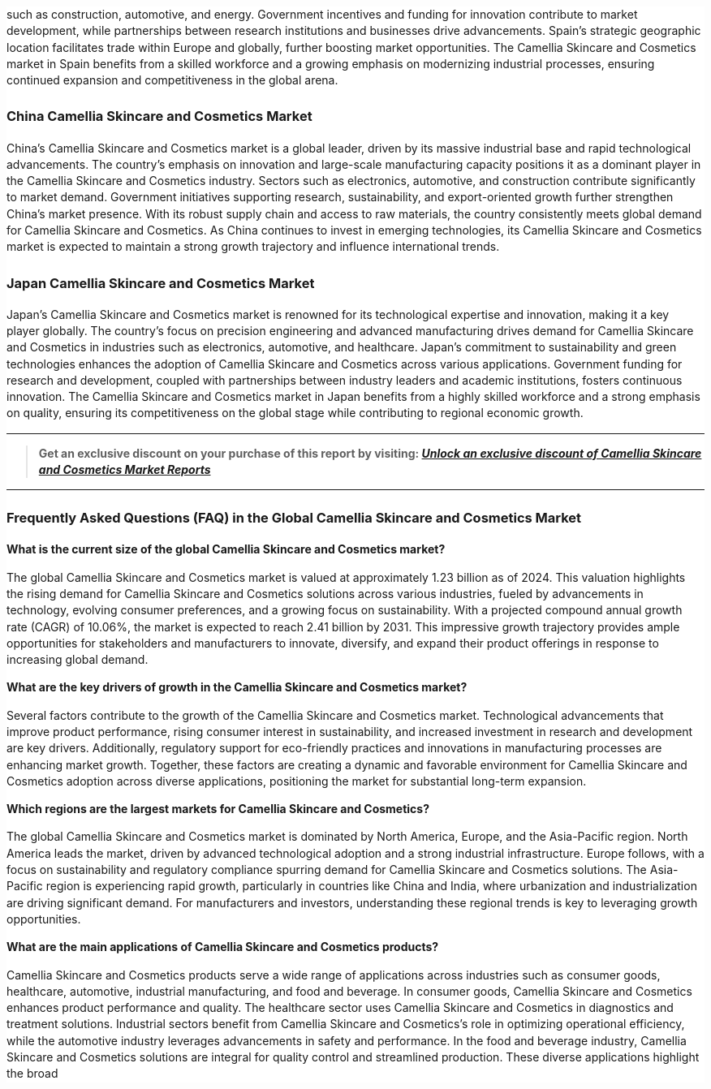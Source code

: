 such as construction, automotive, and energy. Government incentives and funding for innovation contribute to market development, while partnerships between research institutions and businesses drive advancements. Spain&rsquo;s strategic geographic location facilitates trade within Europe and globally, further boosting market opportunities. The Camellia Skincare and Cosmetics market in Spain benefits from a skilled workforce and a growing emphasis on modernizing industrial processes, ensuring continued expansion and competitiveness in the global arena.</p><h3>China Camellia Skincare and Cosmetics Market</h3><p>China&rsquo;s Camellia Skincare and Cosmetics market is a global leader, driven by its massive industrial base and rapid technological advancements. The country&rsquo;s emphasis on innovation and large-scale manufacturing capacity positions it as a dominant player in the Camellia Skincare and Cosmetics industry. Sectors such as electronics, automotive, and construction contribute significantly to market demand. Government initiatives supporting research, sustainability, and export-oriented growth further strengthen China&rsquo;s market presence. With its robust supply chain and access to raw materials, the country consistently meets global demand for Camellia Skincare and Cosmetics. As China continues to invest in emerging technologies, its Camellia Skincare and Cosmetics market is expected to maintain a strong growth trajectory and influence international trends.</p><h3>Japan Camellia Skincare and Cosmetics Market</h3><p>Japan&rsquo;s Camellia Skincare and Cosmetics market is renowned for its technological expertise and innovation, making it a key player globally. The country&rsquo;s focus on precision engineering and advanced manufacturing drives demand for Camellia Skincare and Cosmetics in industries such as electronics, automotive, and healthcare. Japan&rsquo;s commitment to sustainability and green technologies enhances the adoption of Camellia Skincare and Cosmetics across various applications. Government funding for research and development, coupled with partnerships between industry leaders and academic institutions, fosters continuous innovation. The Camellia Skincare and Cosmetics market in Japan benefits from a highly skilled workforce and a strong emphasis on quality, ensuring its competitiveness on the global stage while contributing to regional economic growth.</p><hr /><blockquote><p><strong>Get an exclusive discount on your purchase of this report by visiting: <em><a href="://marketresearchpulse.com/ask-for-discount/68425?utm_source=Github&amp;utm_medium=026">Unlock an exclusive discount of Camellia Skincare and Cosmetics Market Reports</a></em>&nbsp;</strong></p></blockquote><hr /><h3>Frequently Asked Questions (FAQ) in the Global Camellia Skincare and Cosmetics Market</h3><p><strong>What is the current size of the global Camellia Skincare and Cosmetics market?</strong></p><p>The global Camellia Skincare and Cosmetics market is valued at approximately 1.23 billion as of 2024. This valuation highlights the rising demand for Camellia Skincare and Cosmetics solutions across various industries, fueled by advancements in technology, evolving consumer preferences, and a growing focus on sustainability. With a projected compound annual growth rate (CAGR) of 10.06%, the market is expected to reach 2.41 billion by 2031. This impressive growth trajectory provides ample opportunities for stakeholders and manufacturers to innovate, diversify, and expand their product offerings in response to increasing global demand.</p><p><strong>What are the key drivers of growth in the Camellia Skincare and Cosmetics market?</strong></p><p>Several factors contribute to the growth of the Camellia Skincare and Cosmetics market. Technological advancements that improve product performance, rising consumer interest in sustainability, and increased investment in research and development are key drivers. Additionally, regulatory support for eco-friendly practices and innovations in manufacturing processes are enhancing market growth. Together, these factors are creating a dynamic and favorable environment for Camellia Skincare and Cosmetics adoption across diverse applications, positioning the market for substantial long-term expansion.</p><p><strong>Which regions are the largest markets for Camellia Skincare and Cosmetics?</strong></p><p>The global Camellia Skincare and Cosmetics market is dominated by North America, Europe, and the Asia-Pacific region. North America leads the market, driven by advanced technological adoption and a strong industrial infrastructure. Europe follows, with a focus on sustainability and regulatory compliance spurring demand for Camellia Skincare and Cosmetics solutions. The Asia-Pacific region is experiencing rapid growth, particularly in countries like China and India, where urbanization and industrialization are driving significant demand. For manufacturers and investors, understanding these regional trends is key to leveraging growth opportunities.</p><p><strong>What are the main applications of Camellia Skincare and Cosmetics products?</strong></p><p>Camellia Skincare and Cosmetics products serve a wide range of applications across industries such as consumer goods, healthcare, automotive, industrial manufacturing, and food and beverage. In consumer goods, Camellia Skincare and Cosmetics enhances product performance and quality. The healthcare sector uses Camellia Skincare and Cosmetics in diagnostics and treatment solutions. Industrial sectors benefit from Camellia Skincare and Cosmetics&rsquo;s role in optimizing operational efficiency, while the automotive industry leverages advancements in safety and performance. In the food and beverage industry, Camellia Skincare and Cosmetics solutions are integral for quality control and streamlined production. These diverse applications highlight the broad